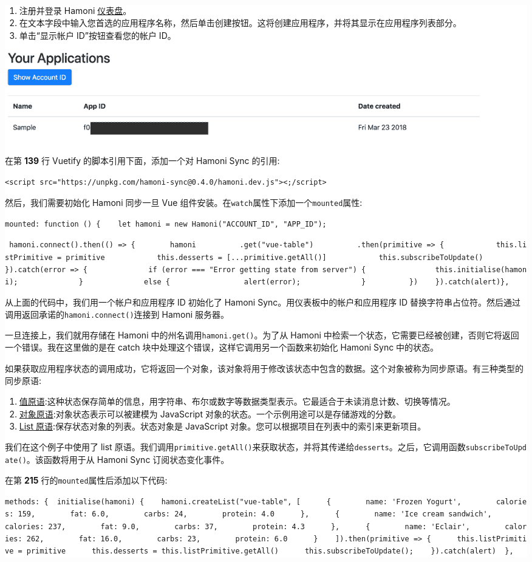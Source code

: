 1.  注册并登录 Hamoni [仪表盘](https://dashboard.hamoni.tech/)。
2.  在文本字段中输入您首选的应用程序名称，然后单击创建按钮。这将创建应用程序，并将其显示在应用程序列表部分。
3.  单击“显示帐户 ID”按钮查看您的帐户 ID。

![xuqPh053ZqsE3kInM55NSiY41ZG05f7VWED4](img/f3083d0083ec5d6dc3b6713ef9121e25.png)

在第 **139** 行 Vuetify 的脚本引用下面，添加一个对 Hamoni Sync 的引用:

```
<script src="https://unpkg.com/hamoni-sync@0.4.0/hamoni.dev.js"><;/script>
```

然后，我们需要初始化 Hamoni 同步一旦 Vue 组件安装。在`watch`属性下添加一个`mounted`属性:

```
mounted: function () {    let hamoni = new Hamoni("ACCOUNT_ID", "APP_ID");
```

```
 hamoni.connect().then(() => {        hamoni          .get("vue-table")          .then(primitive => {            this.listPrimitive = primitive            this.desserts = [...primitive.getAll()]            this.subscribeToUpdate()          }).catch(error => {              if (error === "Error getting state from server") {                this.initialise(hamoni);              }              else {                 alert(error);              }          })    }).catch(alert)},
```

从上面的代码中，我们用一个帐户和应用程序 ID 初始化了 Hamoni Sync。用仪表板中的帐户和应用程序 ID 替换字符串占位符。然后通过调用返回承诺的`hamoni.connect()`连接到 Hamoni 服务器。

一旦连接上，我们就用存储在 Hamoni 中的州名调用`hamoni.get()`。为了从 Hamoni 中检索一个状态，它需要已经被创建，否则它将返回一个错误。我在这里做的是在 catch 块中处理这个错误，这样它调用另一个函数来初始化 Hamoni Sync 中的状态。

如果获取应用程序状态的调用成功，它将返回一个对象，该对象将用于修改该状态中包含的数据。这个对象被称为同步原语。有三种类型的同步原语:

1.  [值原语](https://docs.hamoni.tech/value-primitive.html):这种状态保存简单的信息，用字符串、布尔或数字等数据类型表示。它最适合于未读消息计数、切换等情况。
2.  [对象原语](https://docs.hamoni.tech/object-primitive.html):对象状态表示可以被建模为 JavaScript 对象的状态。一个示例用途可以是存储游戏的分数。
3.  [List 原语](https://docs.hamoni.tech/list-primitive.html):保存状态对象的列表。状态对象是 JavaScript 对象。您可以根据项目在列表中的索引来更新项目。

我们在这个例子中使用了 list 原语。我们调用`primitive.getAll()`来获取状态，并将其传递给`desserts`。之后，它调用函数`subscribeToUpdate()`。该函数将用于从 Hamoni Sync 订阅状态变化事件。

在第 **215** 行的`mounted`属性后添加以下代码:

```
methods: {  initialise(hamoni) {    hamoni.createList("vue-table", [      {        name: 'Frozen Yogurt',        calories: 159,        fat: 6.0,        carbs: 24,        protein: 4.0      },      {        name: 'Ice cream sandwich',        calories: 237,        fat: 9.0,        carbs: 37,        protein: 4.3      },      {        name: 'Eclair',        calories: 262,        fat: 16.0,        carbs: 23,        protein: 6.0      }    ]).then(primitive => {      this.listPrimitive = primitive      this.desserts = this.listPrimitive.getAll()      this.subscribeToUpdate();    }).catch(alert)  },
```
